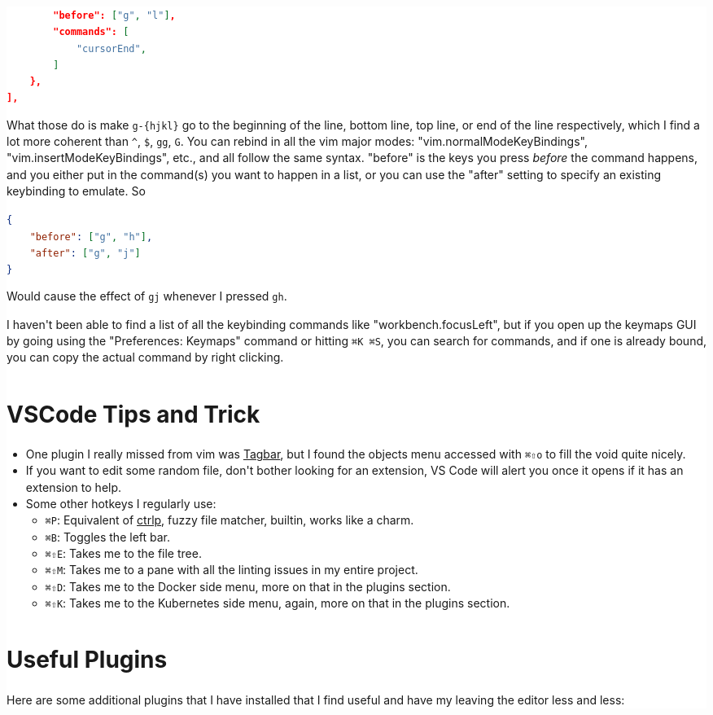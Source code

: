 ~~~json
        "before": ["g", "l"],
        "commands": [
            "cursorEnd",
        ]
    },
],
~~~

What those do is make `g-{hjkl}` go to the beginning of the line, bottom line, top line, or end of the line
respectively, which I find a lot more coherent than `^`, `$`, `gg`, `G`. You can rebind in all the vim major modes:
"vim.normalModeKeyBindings", "vim.insertModeKeyBindings", etc., and all follow the same syntax. "before" is the keys
you press _before_ the command happens, and you either put in the command(s) you want to happen in a list, or you can
use the "after" setting to specify an existing keybinding to emulate. So

~~~json
{
    "before": ["g", "h"],
    "after": ["g", "j"]
}
~~~

Would cause the effect of `gj` whenever I pressed `gh`.

I haven't been able to find a list of all the keybinding commands like "workbench.focusLeft", but if you open up the
keymaps GUI by going using the "Preferences: Keymaps" command or hitting `⌘K ⌘S`, you can search for commands, and if
one is already bound, you can copy the actual command by right clicking.

# VSCode Tips and Trick

* One plugin I really missed from vim was [Tagbar](https://vimawesome.com/plugin/tagbar), but I found the objects menu accessed with `⌘⇧o` to fill the void quite nicely.
* If you want to edit some random file, don't bother looking for an extension, VS Code will alert you once it opens if it has an extension to help.
* Some other hotkeys I regularly use:
  * `⌘P`: Equivalent of [ctrlp](https://vimawesome.com/plugin/ctrlp-vim-red), fuzzy file matcher, builtin, works like a charm.
  * `⌘B`: Toggles the left bar.
  * `⌘⇧E`: Takes me to the file tree.
  * `⌘⇧M`: Takes me to a pane with all the linting issues in my entire project.
  * `⌘⇧D`: Takes me to the Docker side menu, more on that in the plugins section.
  * `⌘⇧K`: Takes me to the Kubernetes side menu, again, more on that in the plugins section.

# Useful Plugins

Here are some additional plugins that I have installed that I find useful and have my leaving the editor less and less:
